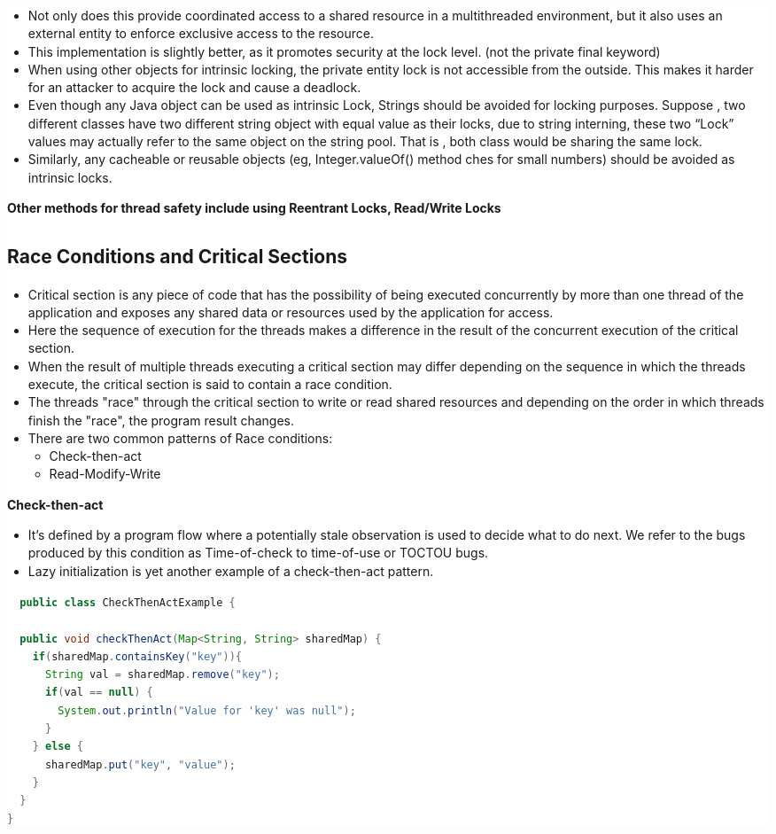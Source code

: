 - Not only does this provide coordinated access to a shared resource in a multithreaded environment, but it also uses an external entity to enforce exclusive access to the resource.
- This implementation is slightly better, as it promotes security at the lock level. (not the private final keyword)
- When using other objects for intrinsic locking, the private entity lock is not accessible from the outside. This makes it harder for an attacker to acquire the lock and cause a deadlock.
- Even though any Java object can be used as intrinsic Lock, Strings should be avoided for locking purposes. Suppose , two different classes have two different string object with equal value as their locks, due to string interning, these two “Lock” values may actually refer to the same object on the string pool. That is , both class would be sharing the same lock.
- Similarly, any cacheable or reusable objects (eg, Integer.valueOf() method ches for small numbers) should be avoided as intrinsic locks.


**Other methods for thread safety include using Reentrant Locks, Read/Write Locks**

<a name="race-conditions-and-critical-sections"></a>
## Race Conditions and Critical Sections

- Critical section is any piece of code that has the possibility of being executed concurrently by more than one thread of the application and exposes any shared data or resources used by the application for access.
- Here the sequence of execution for the threads makes a difference in the result of the concurrent execution of the critical section.
- When the result of multiple threads executing a critical section may differ depending on the sequence in which the threads execute, the critical section is said to contain a race condition.
- The threads "race" through the critical section to write or read shared resources and depending on the order in which threads finish the "race", the program result changes.
- There are two common patterns of Race conditions:
  - Check-then-act
  - Read-Modify-Write

**Check-then-act**

- It’s defined by a program flow where a potentially stale observation is used to decide what to do next. We refer to the bugs produced by this condition as Time-of-check to time-of-use or TOCTOU bugs.
- Lazy initialization is yet another example of a check-then-act pattern.


```java
  public class CheckThenActExample {

  public void checkThenAct(Map<String, String> sharedMap) {
    if(sharedMap.containsKey("key")){
      String val = sharedMap.remove("key");
      if(val == null) {
        System.out.println("Value for 'key' was null");
      }
    } else {
      sharedMap.put("key", "value");
    }
  }
}
```
